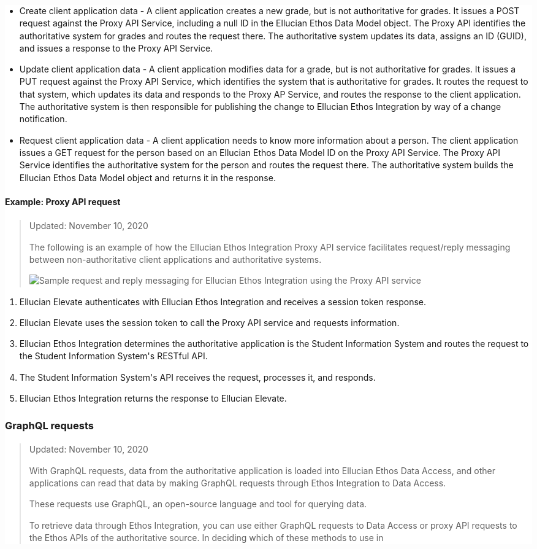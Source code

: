 -   Create client application data - A client application creates a new
    grade, but is not authoritative for grades. It issues a POST request
    against the Proxy API Service, including a null ID in the Ellucian
    Ethos Data Model object. The Proxy API identifies the authoritative
    system for grades and routes the request there. The authoritative
    system updates its data, assigns an ID (GUID), and issues a response
    to the Proxy API Service.

-   Update client application data - A client application modifies data
    for a grade, but is not authoritative for grades. It issues a PUT
    request against the Proxy API Service, which identifies the system
    that is authoritative for grades. It routes the request to that
    system, which updates its data and responds to the Proxy AP Service,
    and routes the response to the client application. The authoritative
    system is then responsible for publishing the change to Ellucian
    Ethos Integration by way of a change notification.

-   Request client application data - A client application needs to know
    more information about a person. The client application issues a GET
    request for the person based on an Ellucian Ethos Data Model ID on
    the Proxy API Service. The Proxy API Service identifies the
    authoritative system for the person and routes the request there.
    The authoritative system builds the Ellucian Ethos Data Model object
    and returns it in the response.

#### Example: Proxy API request

> Updated: November 10, 2020
>
> The following is an example of how the Ellucian Ethos Integration
> Proxy API service facilitates request/reply messaging between
> non-authoritative client applications and authoritative systems.
>
> ![Sample request and reply messaging for Ellucian Ethos Integration
> using the Proxy API
> service](ethos_integration/media/image4.png)

1.  Ellucian Elevate authenticates with Ellucian Ethos Integration and
    receives a session token response.

2.  Ellucian Elevate uses the session token to call the Proxy API
    service and requests information.

3.  Ellucian Ethos Integration determines the authoritative application
    is the Student Information System and routes the request to the
    Student Information System's RESTful API.

4.  The Student Information System's API receives the request, processes
    it, and responds.

5.  Ellucian Ethos Integration returns the response to Ellucian Elevate.

### GraphQL requests

> Updated: November 10, 2020
>
> With GraphQL requests, data from the authoritative application is
> loaded into Ellucian Ethos Data Access, and other applications can
> read that data by making GraphQL requests through Ethos Integration to
> Data Access.
>
> These requests use GraphQL, an open-source language and tool for
> querying data.
>
> To retrieve data through Ethos Integration, you can use either GraphQL
> requests to Data Access or proxy API requests to the Ethos APIs of the
> authoritative source. In deciding which of these methods to use in
